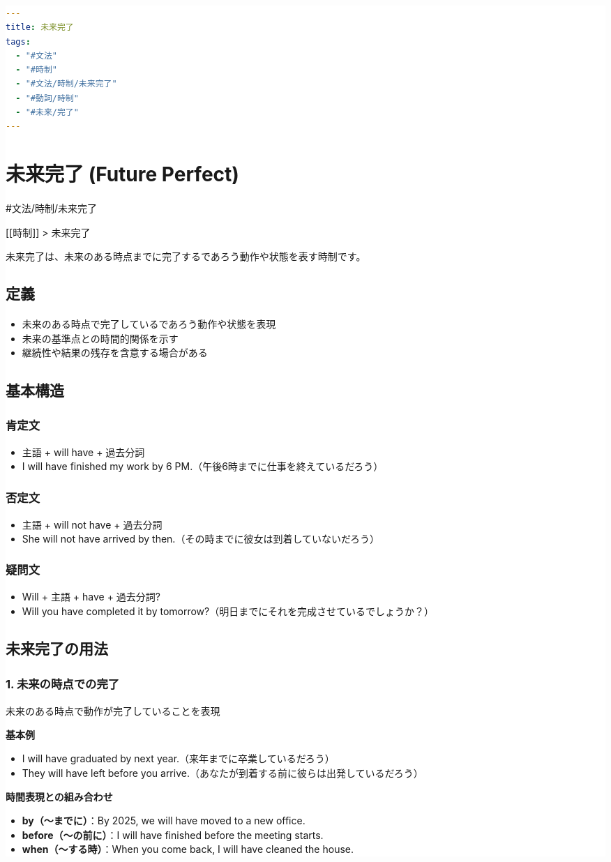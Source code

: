```yaml
---
title: 未来完了
tags:
  - "#文法"
  - "#時制"
  - "#文法/時制/未来完了"
  - "#動詞/時制"
  - "#未来/完了"
---
```


# 未来完了 (Future Perfect)

#文法/時制/未来完了

[[時制]] > 未来完了

未来完了は、未来のある時点までに完了するであろう動作や状態を表す時制です。

## 定義
- 未来のある時点で完了しているであろう動作や状態を表現
- 未来の基準点との時間的関係を示す
- 継続性や結果の残存を含意する場合がある

## 基本構造
### 肯定文
- 主語 + will have + 過去分詞
- I will have finished my work by 6 PM.（午後6時までに仕事を終えているだろう）

### 否定文
- 主語 + will not have + 過去分詞
- She will not have arrived by then.（その時までに彼女は到着していないだろう）

### 疑問文
- Will + 主語 + have + 過去分詞?
- Will you have completed it by tomorrow?（明日までにそれを完成させているでしょうか？）

## 未来完了の用法

### 1. 未来の時点での完了
未来のある時点で動作が完了していることを表現

**基本例**
- I will have graduated by next year.（来年までに卒業しているだろう）
- They will have left before you arrive.（あなたが到着する前に彼らは出発しているだろう）

**時間表現との組み合わせ**
- **by（～までに）**：By 2025, we will have moved to a new office.
- **before（～の前に）**：I will have finished before the meeting starts.
- **when（～する時）**：When you come back, I will have cleaned the house.
